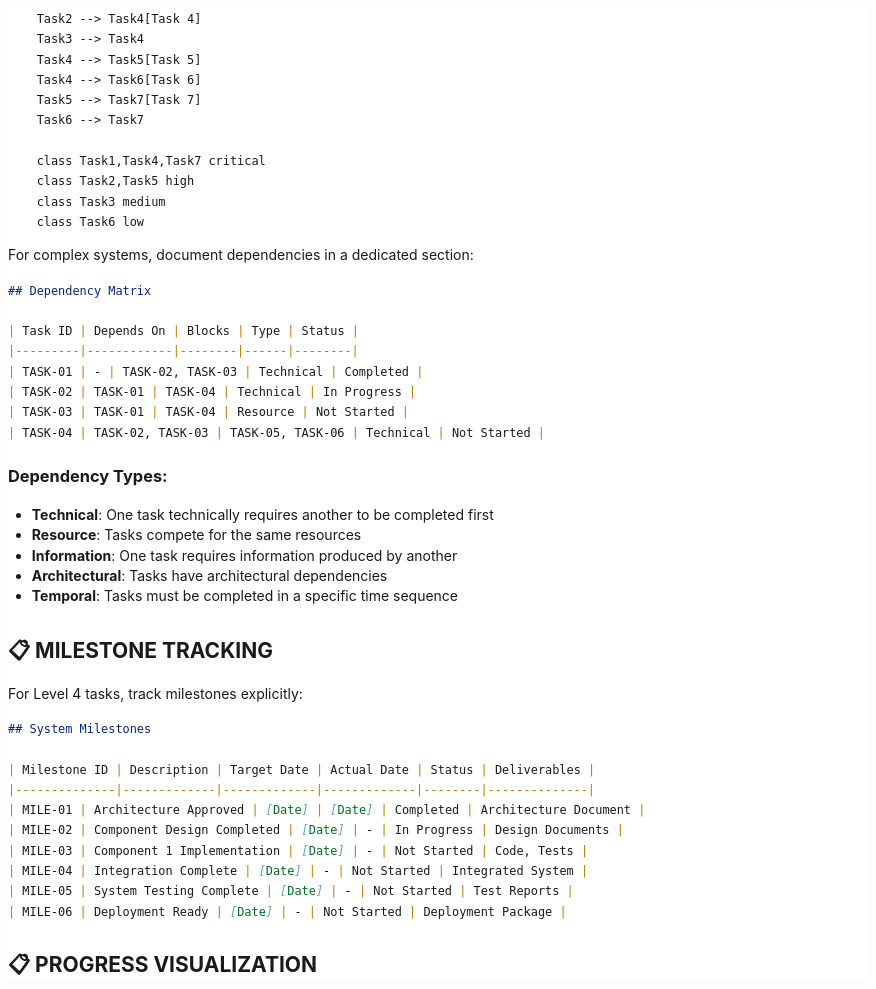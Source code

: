 ```
    Task2 --> Task4[Task 4]
    Task3 --> Task4
    Task4 --> Task5[Task 5]
    Task4 --> Task6[Task 6]
    Task5 --> Task7[Task 7]
    Task6 --> Task7
    
    class Task1,Task4,Task7 critical
    class Task2,Task5 high
    class Task3 medium
    class Task6 low
```

For complex systems, document dependencies in a dedicated section:

```markdown
## Dependency Matrix

| Task ID | Depends On | Blocks | Type | Status |
|---------|------------|--------|------|--------|
| TASK-01 | - | TASK-02, TASK-03 | Technical | Completed |
| TASK-02 | TASK-01 | TASK-04 | Technical | In Progress |
| TASK-03 | TASK-01 | TASK-04 | Resource | Not Started |
| TASK-04 | TASK-02, TASK-03 | TASK-05, TASK-06 | Technical | Not Started |
```

### Dependency Types:
- **Technical**: One task technically requires another to be completed first
- **Resource**: Tasks compete for the same resources
- **Information**: One task requires information produced by another
- **Architectural**: Tasks have architectural dependencies
- **Temporal**: Tasks must be completed in a specific time sequence

## 📋 MILESTONE TRACKING

For Level 4 tasks, track milestones explicitly:

```markdown
## System Milestones

| Milestone ID | Description | Target Date | Actual Date | Status | Deliverables |
|--------------|-------------|-------------|-------------|--------|--------------|
| MILE-01 | Architecture Approved | [Date] | [Date] | Completed | Architecture Document |
| MILE-02 | Component Design Completed | [Date] | - | In Progress | Design Documents |
| MILE-03 | Component 1 Implementation | [Date] | - | Not Started | Code, Tests |
| MILE-04 | Integration Complete | [Date] | - | Not Started | Integrated System |
| MILE-05 | System Testing Complete | [Date] | - | Not Started | Test Reports |
| MILE-06 | Deployment Ready | [Date] | - | Not Started | Deployment Package |
```

## 📋 PROGRESS VISUALIZATION
